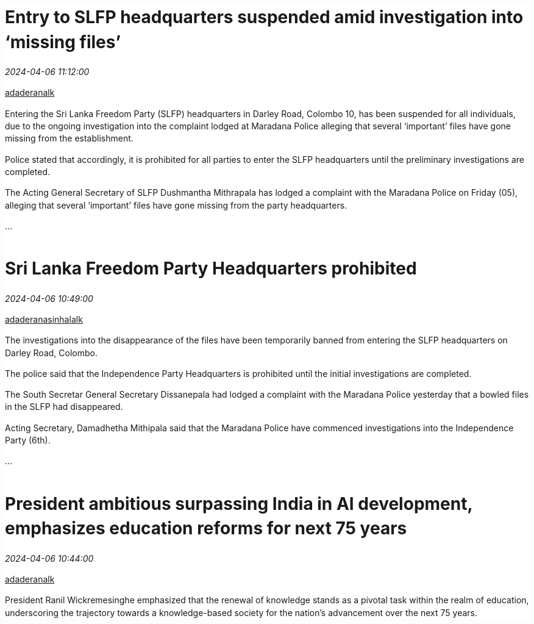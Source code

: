 

# Entry to SLFP headquarters suspended amid investigation into ‘missing files’

*2024-04-06 11:12:00*

[adaderanalk](https://www.adaderana.lk/news/98467/entry-to-slfp-headquarters-suspended-amid-investigation-into-missing-files)

Entering the Sri Lanka Freedom Party (SLFP) headquarters in Darley Road, Colombo 10, has been suspended for all individuals, due to the ongoing investigation into the complaint lodged at Maradana Police alleging that several ‘important’ files have gone missing from the establishment.

Police stated that accordingly, it is prohibited for all parties to enter the SLFP headquarters until the preliminary investigations are completed.

The Acting General Secretary of SLFP Dushmantha Mithrapala has lodged a complaint with the Maradana Police on Friday (05), alleging that several ‘important’ files have gone missing from the party headquarters.

...



# Sri Lanka Freedom Party Headquarters prohibited

*2024-04-06 10:49:00*

[adaderanasinhalalk](http://sinhala.adaderana.lk/news/195356)

The investigations into the disappearance of the files have been temporarily banned from entering the SLFP headquarters on Darley Road, Colombo.

The police said that the Independence Party Headquarters is prohibited until the initial investigations are completed.

The South Secretar General Secretary Dissanepala had lodged a complaint with the Maradana Police yesterday that a bowled files in the SLFP had disappeared.

Acting Secretary, Damadhetha Mithipala said that the Maradana Police have commenced investigations into the Independence Party (6th).

...



# President ambitious surpassing India in AI development, emphasizes education reforms for next 75 years

*2024-04-06 10:44:00*

[adaderanalk](https://www.adaderana.lk/news/98466/president-ambitious-surpassing-india-in-ai-development-emphasizes-education-reforms-for-next-75-years)

President Ranil Wickremesinghe emphasized that the renewal of knowledge stands as a pivotal task within the realm of education, underscoring the trajectory towards a knowledge-based society for the nation’s advancement over the next 75 years.
